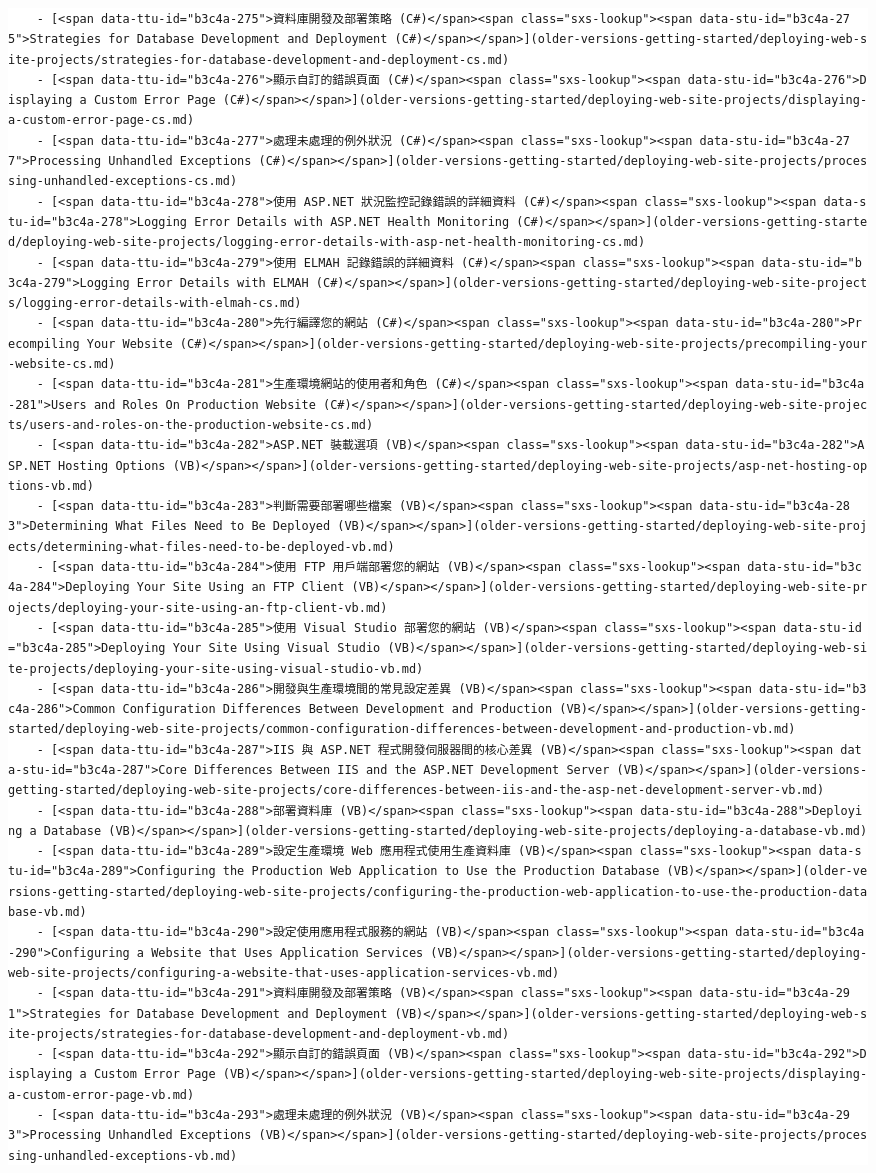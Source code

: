         - [<span data-ttu-id="b3c4a-275">資料庫開發及部署策略 (C#)</span><span class="sxs-lookup"><span data-stu-id="b3c4a-275">Strategies for Database Development and Deployment (C#)</span></span>](older-versions-getting-started/deploying-web-site-projects/strategies-for-database-development-and-deployment-cs.md)
        - [<span data-ttu-id="b3c4a-276">顯示自訂的錯誤頁面 (C#)</span><span class="sxs-lookup"><span data-stu-id="b3c4a-276">Displaying a Custom Error Page (C#)</span></span>](older-versions-getting-started/deploying-web-site-projects/displaying-a-custom-error-page-cs.md)
        - [<span data-ttu-id="b3c4a-277">處理未處理的例外狀況 (C#)</span><span class="sxs-lookup"><span data-stu-id="b3c4a-277">Processing Unhandled Exceptions (C#)</span></span>](older-versions-getting-started/deploying-web-site-projects/processing-unhandled-exceptions-cs.md)
        - [<span data-ttu-id="b3c4a-278">使用 ASP.NET 狀況監控記錄錯誤的詳細資料 (C#)</span><span class="sxs-lookup"><span data-stu-id="b3c4a-278">Logging Error Details with ASP.NET Health Monitoring (C#)</span></span>](older-versions-getting-started/deploying-web-site-projects/logging-error-details-with-asp-net-health-monitoring-cs.md)
        - [<span data-ttu-id="b3c4a-279">使用 ELMAH 記錄錯誤的詳細資料 (C#)</span><span class="sxs-lookup"><span data-stu-id="b3c4a-279">Logging Error Details with ELMAH (C#)</span></span>](older-versions-getting-started/deploying-web-site-projects/logging-error-details-with-elmah-cs.md)
        - [<span data-ttu-id="b3c4a-280">先行編譯您的網站 (C#)</span><span class="sxs-lookup"><span data-stu-id="b3c4a-280">Precompiling Your Website (C#)</span></span>](older-versions-getting-started/deploying-web-site-projects/precompiling-your-website-cs.md)
        - [<span data-ttu-id="b3c4a-281">生產環境網站的使用者和角色 (C#)</span><span class="sxs-lookup"><span data-stu-id="b3c4a-281">Users and Roles On Production Website (C#)</span></span>](older-versions-getting-started/deploying-web-site-projects/users-and-roles-on-the-production-website-cs.md)
        - [<span data-ttu-id="b3c4a-282">ASP.NET 裝載選項 (VB)</span><span class="sxs-lookup"><span data-stu-id="b3c4a-282">ASP.NET Hosting Options (VB)</span></span>](older-versions-getting-started/deploying-web-site-projects/asp-net-hosting-options-vb.md)
        - [<span data-ttu-id="b3c4a-283">判斷需要部署哪些檔案 (VB)</span><span class="sxs-lookup"><span data-stu-id="b3c4a-283">Determining What Files Need to Be Deployed (VB)</span></span>](older-versions-getting-started/deploying-web-site-projects/determining-what-files-need-to-be-deployed-vb.md)
        - [<span data-ttu-id="b3c4a-284">使用 FTP 用戶端部署您的網站 (VB)</span><span class="sxs-lookup"><span data-stu-id="b3c4a-284">Deploying Your Site Using an FTP Client (VB)</span></span>](older-versions-getting-started/deploying-web-site-projects/deploying-your-site-using-an-ftp-client-vb.md)
        - [<span data-ttu-id="b3c4a-285">使用 Visual Studio 部署您的網站 (VB)</span><span class="sxs-lookup"><span data-stu-id="b3c4a-285">Deploying Your Site Using Visual Studio (VB)</span></span>](older-versions-getting-started/deploying-web-site-projects/deploying-your-site-using-visual-studio-vb.md)
        - [<span data-ttu-id="b3c4a-286">開發與生產環境間的常見設定差異 (VB)</span><span class="sxs-lookup"><span data-stu-id="b3c4a-286">Common Configuration Differences Between Development and Production (VB)</span></span>](older-versions-getting-started/deploying-web-site-projects/common-configuration-differences-between-development-and-production-vb.md)
        - [<span data-ttu-id="b3c4a-287">IIS 與 ASP.NET 程式開發伺服器間的核心差異 (VB)</span><span class="sxs-lookup"><span data-stu-id="b3c4a-287">Core Differences Between IIS and the ASP.NET Development Server (VB)</span></span>](older-versions-getting-started/deploying-web-site-projects/core-differences-between-iis-and-the-asp-net-development-server-vb.md)
        - [<span data-ttu-id="b3c4a-288">部署資料庫 (VB)</span><span class="sxs-lookup"><span data-stu-id="b3c4a-288">Deploying a Database (VB)</span></span>](older-versions-getting-started/deploying-web-site-projects/deploying-a-database-vb.md)
        - [<span data-ttu-id="b3c4a-289">設定生產環境 Web 應用程式使用生產資料庫 (VB)</span><span class="sxs-lookup"><span data-stu-id="b3c4a-289">Configuring the Production Web Application to Use the Production Database (VB)</span></span>](older-versions-getting-started/deploying-web-site-projects/configuring-the-production-web-application-to-use-the-production-database-vb.md)
        - [<span data-ttu-id="b3c4a-290">設定使用應用程式服務的網站 (VB)</span><span class="sxs-lookup"><span data-stu-id="b3c4a-290">Configuring a Website that Uses Application Services (VB)</span></span>](older-versions-getting-started/deploying-web-site-projects/configuring-a-website-that-uses-application-services-vb.md)
        - [<span data-ttu-id="b3c4a-291">資料庫開發及部署策略 (VB)</span><span class="sxs-lookup"><span data-stu-id="b3c4a-291">Strategies for Database Development and Deployment (VB)</span></span>](older-versions-getting-started/deploying-web-site-projects/strategies-for-database-development-and-deployment-vb.md)
        - [<span data-ttu-id="b3c4a-292">顯示自訂的錯誤頁面 (VB)</span><span class="sxs-lookup"><span data-stu-id="b3c4a-292">Displaying a Custom Error Page (VB)</span></span>](older-versions-getting-started/deploying-web-site-projects/displaying-a-custom-error-page-vb.md)
        - [<span data-ttu-id="b3c4a-293">處理未處理的例外狀況 (VB)</span><span class="sxs-lookup"><span data-stu-id="b3c4a-293">Processing Unhandled Exceptions (VB)</span></span>](older-versions-getting-started/deploying-web-site-projects/processing-unhandled-exceptions-vb.md)